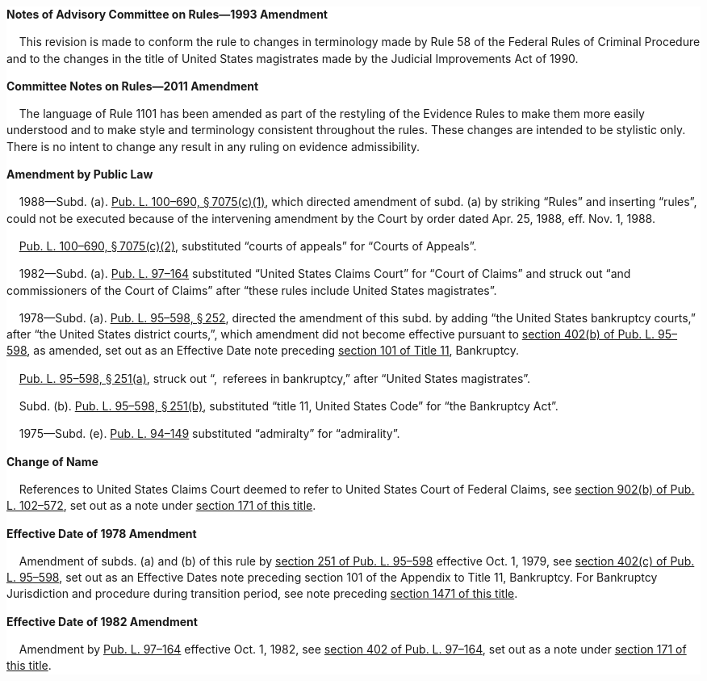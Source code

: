  __Notes of Advisory Committee on Rules—1993 Amendment__ 

    This revision is made to conform the rule to changes in terminology made by Rule 58 of the Federal Rules of Criminal Procedure and to the changes in the title of United States magistrates made by the Judicial Improvements Act of 1990.

 __Committee Notes on Rules—2011 Amendment__ 

    The language of Rule 1101 has been amended as part of the restyling of the Evidence Rules to make them more easily understood and to make style and terminology consistent throughout the rules. These changes are intended to be stylistic only. There is no intent to change any result in any ruling on evidence admissibility.

 __Amendment by Public Law__ 

    1988—Subd. (a). [Pub. L. 100–690, § 7075(c)(1)][/us/pl/100/690/s7075/c/1], which directed amendment of subd. (a) by striking “Rules” and inserting “rules”, could not be executed because of the intervening amendment by the Court by order dated Apr. 25, 1988, eff. Nov. 1, 1988.

    [Pub. L. 100–690, § 7075(c)(2)][/us/pl/100/690/s7075/c/2], substituted “courts of appeals” for “Courts of Appeals”.

    1982—Subd. (a). [Pub. L. 97–164][/us/pl/97/164] substituted “United States Claims Court” for “Court of Claims” and struck out “and commissioners of the Court of Claims” after “these rules include United States magistrates”.

    1978—Subd. (a). [Pub. L. 95–598, § 252][/us/pl/95/598/s252], directed the amendment of this subd. by adding “the United States bankruptcy courts,” after “the United States district courts,”, which amendment did not become effective pursuant to [section 402(b) of Pub. L. 95–598][/us/pl/95/598/s402/b], as amended, set out as an Effective Date note preceding [section 101 of Title 11][/us/usc/t11/s101], Bankruptcy.

    [Pub. L. 95–598, § 251(a)][/us/pl/95/598/s251/a], struck out “, referees in bankruptcy,” after “United States magistrates”.

    Subd. (b). [Pub. L. 95–598, § 251(b)][/us/pl/95/598/s251/b], substituted “title 11, United States Code” for “the Bankruptcy Act”.

    1975—Subd. (e). [Pub. L. 94–149][/us/pl/94/149] substituted “admiralty” for “admirality”.

 __Change of Name__ 

    References to United States Claims Court deemed to refer to United States Court of Federal Claims, see [section 902(b) of Pub. L. 102–572][/us/pl/102/572/s902/b], set out as a note under [section 171 of this title][/us/usc/t28/s171].

 __Effective Date of 1978 Amendment__ 

    Amendment of subds. (a) and (b) of this rule by [section 251 of Pub. L. 95–598][/us/pl/95/598/s251] effective Oct. 1, 1979, see [section 402(c) of Pub. L. 95–598][/us/pl/95/598/s402/c], set out as an Effective Dates note preceding section 101 of the Appendix to Title 11, Bankruptcy. For Bankruptcy Jurisdiction and procedure during transition period, see note preceding [section 1471 of this title][/us/usc/t28/s1471].

 __Effective Date of 1982 Amendment__ 

    Amendment by [Pub. L. 97–164][/us/pl/97/164] effective Oct. 1, 1982, see [section 402 of Pub. L. 97–164][/us/pl/97/164/s402], set out as a note under [section 171 of this title][/us/usc/t28/s171].


[/us/pl/93/595/s1]: https://publicdocs.github.io/go/links?ns=uslm&ref=%2Fus%2Fpl%2F93%2F595%2Fs1
[/us/stat/88/1947]: https://publicdocs.github.io/go/links?ns=uslm&ref=%2Fus%2Fstat%2F88%2F1947
[/us/pl/94/149/s1/14]: https://publicdocs.github.io/go/links?ns=uslm&ref=%2Fus%2Fpl%2F94%2F149%2Fs1%2F14
[/us/stat/89/806]: https://publicdocs.github.io/go/links?ns=uslm&ref=%2Fus%2Fstat%2F89%2F806
[/us/pl/95/598]: https://publicdocs.github.io/go/links?ns=uslm&ref=%2Fus%2Fpl%2F95%2F598
[/us/stat/92/2673]: https://publicdocs.github.io/go/links?ns=uslm&ref=%2Fus%2Fstat%2F92%2F2673
[/us/pl/97/164/s142]: https://publicdocs.github.io/go/links?ns=uslm&ref=%2Fus%2Fpl%2F97%2F164%2Fs142
[/us/stat/96/45]: https://publicdocs.github.io/go/links?ns=uslm&ref=%2Fus%2Fstat%2F96%2F45
[/us/pl/100/690/s7075/c]: https://publicdocs.github.io/go/links?ns=uslm&ref=%2Fus%2Fpl%2F100%2F690%2Fs7075%2Fc
[/us/stat/102/4405]: https://publicdocs.github.io/go/links?ns=uslm&ref=%2Fus%2Fstat%2F102%2F4405
[/us/pl/89/773/s1]: https://publicdocs.github.io/go/links?ns=uslm&ref=%2Fus%2Fpl%2F89%2F773%2Fs1
[/us/stat/80/1323]: https://publicdocs.github.io/go/links?ns=uslm&ref=%2Fus%2Fstat%2F80%2F1323
[/us/pl/88/623/s1]: https://publicdocs.github.io/go/links?ns=uslm&ref=%2Fus%2Fpl%2F88%2F623%2Fs1
[/us/stat/78/1001]: https://publicdocs.github.io/go/links?ns=uslm&ref=%2Fus%2Fstat%2F78%2F1001
[/us/stat/53/841]: https://publicdocs.github.io/go/links?ns=uslm&ref=%2Fus%2Fstat%2F53%2F841
[/us/stat/54/22]: https://publicdocs.github.io/go/links?ns=uslm&ref=%2Fus%2Fstat%2F54%2F22
[/us/stat/63/445]: https://publicdocs.github.io/go/links?ns=uslm&ref=%2Fus%2Fstat%2F63%2F445
[/us/stat/64/384-390]: https://publicdocs.github.io/go/links?ns=uslm&ref=%2Fus%2Fstat%2F64%2F384-390
[/us/stat/68/497]: https://publicdocs.github.io/go/links?ns=uslm&ref=%2Fus%2Fstat%2F68%2F497
[/us/pl/90/578]: https://publicdocs.github.io/go/links?ns=uslm&ref=%2Fus%2Fpl%2F90%2F578
[/us/stat/82/1107]: https://publicdocs.github.io/go/links?ns=uslm&ref=%2Fus%2Fstat%2F82%2F1107
[/us/pl/100/690/s7075/c/1]: https://publicdocs.github.io/go/links?ns=uslm&ref=%2Fus%2Fpl%2F100%2F690%2Fs7075%2Fc%2F1
[/us/pl/100/690/s7075/c/2]: https://publicdocs.github.io/go/links?ns=uslm&ref=%2Fus%2Fpl%2F100%2F690%2Fs7075%2Fc%2F2
[/us/pl/97/164]: https://publicdocs.github.io/go/links?ns=uslm&ref=%2Fus%2Fpl%2F97%2F164
[/us/pl/95/598/s252]: https://publicdocs.github.io/go/links?ns=uslm&ref=%2Fus%2Fpl%2F95%2F598%2Fs252
[/us/pl/95/598/s402/b]: https://publicdocs.github.io/go/links?ns=uslm&ref=%2Fus%2Fpl%2F95%2F598%2Fs402%2Fb
[/us/usc/t11/s101]: https://publicdocs.github.io/go/links?ns=uslm&ref=%2Fus%2Fusc%2Ft11%2Fs101
[/us/pl/95/598/s251/a]: https://publicdocs.github.io/go/links?ns=uslm&ref=%2Fus%2Fpl%2F95%2F598%2Fs251%2Fa
[/us/pl/95/598/s251/b]: https://publicdocs.github.io/go/links?ns=uslm&ref=%2Fus%2Fpl%2F95%2F598%2Fs251%2Fb
[/us/pl/94/149]: https://publicdocs.github.io/go/links?ns=uslm&ref=%2Fus%2Fpl%2F94%2F149
[/us/pl/102/572/s902/b]: https://publicdocs.github.io/go/links?ns=uslm&ref=%2Fus%2Fpl%2F102%2F572%2Fs902%2Fb
[/us/usc/t28/s171]: https://publicdocs.github.io/go/links?ns=uslm&ref=%2Fus%2Fusc%2Ft28%2Fs171
[/us/pl/95/598/s251]: https://publicdocs.github.io/go/links?ns=uslm&ref=%2Fus%2Fpl%2F95%2F598%2Fs251
[/us/pl/95/598/s402/c]: https://publicdocs.github.io/go/links?ns=uslm&ref=%2Fus%2Fpl%2F95%2F598%2Fs402%2Fc
[/us/usc/t28/s1471]: https://publicdocs.github.io/go/links?ns=uslm&ref=%2Fus%2Fusc%2Ft28%2Fs1471
[/us/pl/97/164]: https://publicdocs.github.io/go/links?ns=uslm&ref=%2Fus%2Fpl%2F97%2F164
[/us/pl/97/164/s402]: https://publicdocs.github.io/go/links?ns=uslm&ref=%2Fus%2Fpl%2F97%2F164%2Fs402
[/us/usc/t28/s171]: https://publicdocs.github.io/go/links?ns=uslm&ref=%2Fus%2Fusc%2Ft28%2Fs171